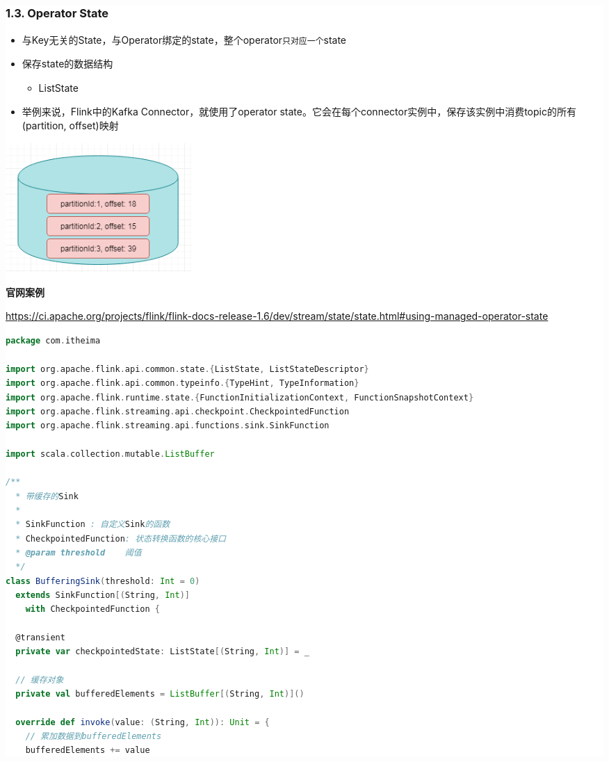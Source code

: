 

### 1.3. Operator State



- 与Key无关的State，与Operator绑定的state，整个operator`只对应一个`state

- 保存state的数据结构

  - ListState<T>

- 举例来说，Flink中的Kafka Connector，就使用了operator state。它会在每个connector实例中，保存该实例中消费topic的所有(partition, offset)映射


![1559569844503](assets/1559569844503.png)







**官网案例**

https://ci.apache.org/projects/flink/flink-docs-release-1.6/dev/stream/state/state.html#using-managed-operator-state



```scala
package com.itheima

import org.apache.flink.api.common.state.{ListState, ListStateDescriptor}
import org.apache.flink.api.common.typeinfo.{TypeHint, TypeInformation}
import org.apache.flink.runtime.state.{FunctionInitializationContext, FunctionSnapshotContext}
import org.apache.flink.streaming.api.checkpoint.CheckpointedFunction
import org.apache.flink.streaming.api.functions.sink.SinkFunction

import scala.collection.mutable.ListBuffer

/**
  * 带缓存的Sink
  *
  * SinkFunction : 自定义Sink的函数
  * CheckpointedFunction: 状态转换函数的核心接口
  * @param threshold    阈值
  */
class BufferingSink(threshold: Int = 0)
  extends SinkFunction[(String, Int)]
    with CheckpointedFunction {

  @transient
  private var checkpointedState: ListState[(String, Int)] = _

  // 缓存对象
  private val bufferedElements = ListBuffer[(String, Int)]()

  override def invoke(value: (String, Int)): Unit = {
    // 累加数据到bufferedElements
    bufferedElements += value
```